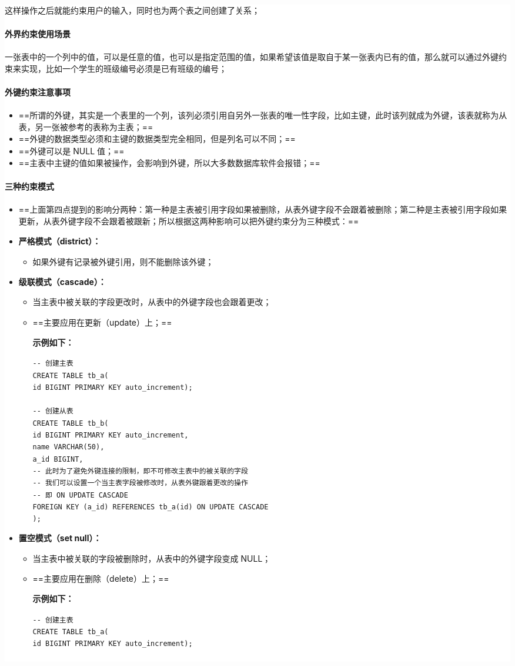 这样操作之后就能约束用户的输入，同时也为两个表之间创建了关系；

#### 外界约束使用场景

一张表中的一个列中的值，可以是任意的值，也可以是指定范围的值，如果希望该值是取自于某一张表内已有的值，那么就可以通过外键约束来实现，比如一个学生的班级编号必须是已有班级的编号；

#### 外键约束注意事项

- ==所谓的外键，其实是一个表里的一个列，该列必须引用自另外一张表的唯一性字段，比如主键，此时该列就成为外键，该表就称为从表，另一张被参考的表称为主表；==
- ==外键的数据类型必须和主键的数据类型完全相同，但是列名可以不同；==
- ==外键可以是 NULL 值；==
- ==主表中主键的值如果被操作，会影响到外键，所以大多数数据库软件会报错；==

#### 三种约束模式

- ==上面第四点提到的影响分两种：第一种是主表被引用字段如果被删除，从表外键字段不会跟着被删除；第二种是主表被引用字段如果更新，从表外键字段不会跟着被跟新；所以根据这两种影响可以把外键约束分为三种模式：==

- **严格模式（district）：**

  - 如果外键有记录被外键引用，则不能删除该外键；

- **级联模式（cascade）：**

  - 当主表中被关联的字段更改时，从表中的外键字段也会跟着更改；

  - ==主要应用在更新（update）上；==

    **示例如下：**

    ```mysql
    -- 创建主表
    CREATE TABLE tb_a(
    id BIGINT PRIMARY KEY auto_increment);
    
    -- 创建从表
    CREATE TABLE tb_b(
    id BIGINT PRIMARY KEY auto_increment,
    name VARCHAR(50),
    a_id BIGINT,
    -- 此时为了避免外键连接的限制，即不可修改主表中的被关联的字段
    -- 我们可以设置一个当主表字段被修改时，从表外键跟着更改的操作
    -- 即 ON UPDATE CASCADE
    FOREIGN KEY (a_id) REFERENCES tb_a(id) ON UPDATE CASCADE
    );
    ```

- **置空模式（set null）：**

  - 当主表中被关联的字段被删除时，从表中的外键字段变成 NULL；

  - ==主要应用在删除（delete）上；==

    **示例如下：**

    ```mysql
    -- 创建主表
    CREATE TABLE tb_a(
    id BIGINT PRIMARY KEY auto_increment);
    